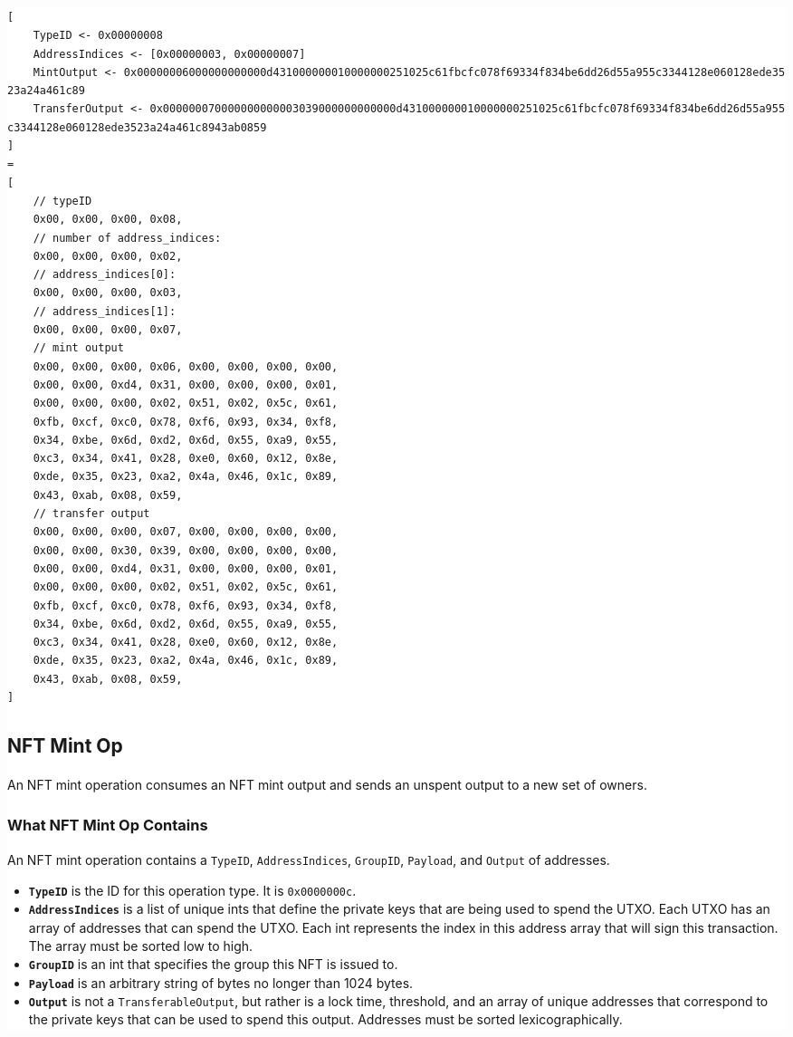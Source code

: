 ```text
[
    TypeID <- 0x00000008
    AddressIndices <- [0x00000003, 0x00000007]
    MintOutput <- 0x00000006000000000000d431000000010000000251025c61fbcfc078f69334f834be6dd26d55a955c3344128e060128ede3523a24a461c89
    TransferOutput <- 0x000000070000000000003039000000000000d431000000010000000251025c61fbcfc078f69334f834be6dd26d55a955c3344128e060128ede3523a24a461c8943ab0859
]
=
[
    // typeID
    0x00, 0x00, 0x00, 0x08,
    // number of address_indices:
    0x00, 0x00, 0x00, 0x02,
    // address_indices[0]:
    0x00, 0x00, 0x00, 0x03,
    // address_indices[1]:
    0x00, 0x00, 0x00, 0x07,
    // mint output
    0x00, 0x00, 0x00, 0x06, 0x00, 0x00, 0x00, 0x00,
    0x00, 0x00, 0xd4, 0x31, 0x00, 0x00, 0x00, 0x01,
    0x00, 0x00, 0x00, 0x02, 0x51, 0x02, 0x5c, 0x61,
    0xfb, 0xcf, 0xc0, 0x78, 0xf6, 0x93, 0x34, 0xf8,
    0x34, 0xbe, 0x6d, 0xd2, 0x6d, 0x55, 0xa9, 0x55,
    0xc3, 0x34, 0x41, 0x28, 0xe0, 0x60, 0x12, 0x8e,
    0xde, 0x35, 0x23, 0xa2, 0x4a, 0x46, 0x1c, 0x89,
    0x43, 0xab, 0x08, 0x59,
    // transfer output
    0x00, 0x00, 0x00, 0x07, 0x00, 0x00, 0x00, 0x00,
    0x00, 0x00, 0x30, 0x39, 0x00, 0x00, 0x00, 0x00,
    0x00, 0x00, 0xd4, 0x31, 0x00, 0x00, 0x00, 0x01,
    0x00, 0x00, 0x00, 0x02, 0x51, 0x02, 0x5c, 0x61,
    0xfb, 0xcf, 0xc0, 0x78, 0xf6, 0x93, 0x34, 0xf8,
    0x34, 0xbe, 0x6d, 0xd2, 0x6d, 0x55, 0xa9, 0x55,
    0xc3, 0x34, 0x41, 0x28, 0xe0, 0x60, 0x12, 0x8e,
    0xde, 0x35, 0x23, 0xa2, 0x4a, 0x46, 0x1c, 0x89,
    0x43, 0xab, 0x08, 0x59,
]
```

## NFT Mint Op

An NFT mint operation consumes an NFT mint output and sends an unspent output to a new set of owners.

### What NFT Mint Op Contains

An NFT mint operation contains a `TypeID`, `AddressIndices`, `GroupID`, `Payload`, and `Output` of addresses.

- **`TypeID`** is the ID for this operation type. It is `0x0000000c`.
- **`AddressIndices`** is a list of unique ints that define the private keys
  that are being used to spend the UTXO. Each UTXO has an array of addresses
  that can spend the UTXO. Each int represents the index in this address array
  that will sign this transaction. The array must be sorted low to high.
- **`GroupID`** is an int that specifies the group this NFT is issued to.
- **`Payload`** is an arbitrary string of bytes no longer than 1024 bytes.
- **`Output`** is not a `TransferableOutput`, but rather is a lock time,
  threshold, and an array of unique addresses that correspond to the private
  keys that can be used to spend this output. Addresses must be sorted
  lexicographically.
